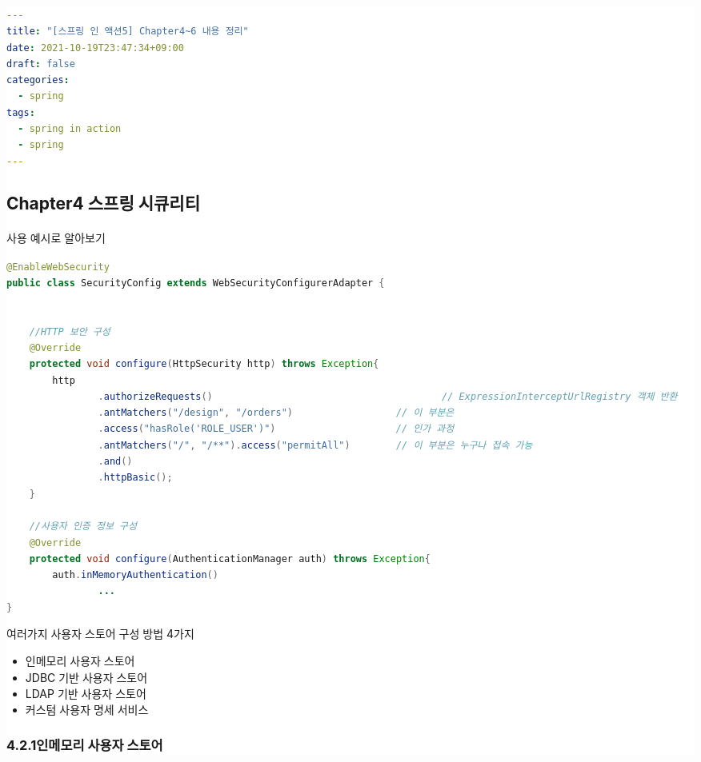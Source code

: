 ```yaml
---
title: "[스프링 인 액션5] Chapter4~6 내용 정리"
date: 2021-10-19T23:47:34+09:00
draft: false
categories:
  - spring
tags:
  - spring in action
  - spring
---
```



## Chapter4 스프링 시큐리티


사용 예시로 알아보기


```java
@EnableWebSecurity
public class SecurityConfig extends WebSecurityConfigurerAdapter {


	//HTTP 보안 구성
    @Override
    protected void configure(HttpSecurity http) throws Exception{ 
        http
                .authorizeRequests()										// ExpressionInterceptUrlRegistry 객체 반환
                .antMatchers("/design", "/orders") 					// 이 부분은
                .access("hasRole('ROLE_USER')") 					// 인가 과정
                .antMatchers("/", "/**").access("permitAll") 		// 이 부분은 누구나 접속 가능
                .and()
                .httpBasic();
    }

	//사용자 인증 정보 구성
    @Override
    protected void configure(AuthenticationManager auth) throws Exception{
        auth.inMemoryAuthentication()
				...
}
```

여러가지 사용자 스토어 구성 방법 4가지

- 인메모리 사용자 스토어
- JDBC 기반 사용자 스토어
- LDAP 기반 사용자 스토어
- 커스텀 사용자 명세 서비스


### 4.2.1인메모리 사용자 스토어
